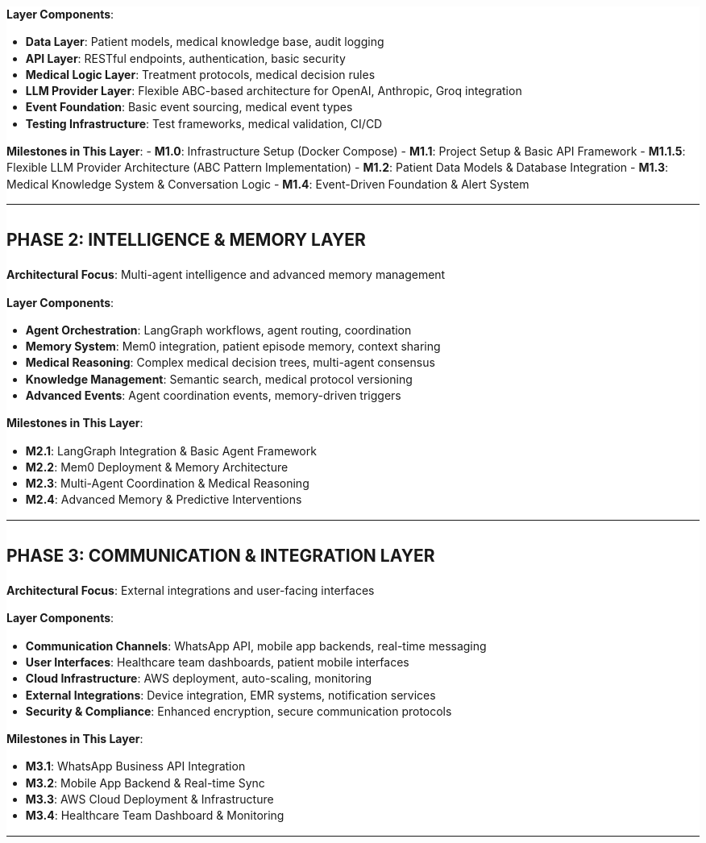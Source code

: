 **Layer Components**:
- **Data Layer**: Patient models, medical knowledge base, audit logging
- **API Layer**: RESTful endpoints, authentication, basic security
- **Medical Logic Layer**: Treatment protocols, medical decision rules
- **LLM Provider Layer**: Flexible ABC-based architecture for OpenAI, Anthropic, Groq integration
- **Event Foundation**: Basic event sourcing, medical event types
- **Testing Infrastructure**: Test frameworks, medical validation, CI/CD

**Milestones in This Layer**:
    - **M1.0**: Infrastructure Setup (Docker Compose)
    - **M1.1**: Project Setup & Basic API Framework
    - **M1.1.5**: Flexible LLM Provider Architecture (ABC Pattern Implementation)
    - **M1.2**: Patient Data Models & Database Integration
    - **M1.3**: Medical Knowledge System & Conversation Logic
    - **M1.4**: Event-Driven Foundation & Alert System

---

## PHASE 2: INTELLIGENCE & MEMORY LAYER
**Architectural Focus**: Multi-agent intelligence and advanced memory management

**Layer Components**:
- **Agent Orchestration**: LangGraph workflows, agent routing, coordination
- **Memory System**: Mem0 integration, patient episode memory, context sharing
- **Medical Reasoning**: Complex medical decision trees, multi-agent consensus
- **Knowledge Management**: Semantic search, medical protocol versioning
- **Advanced Events**: Agent coordination events, memory-driven triggers

**Milestones in This Layer**:
- **M2.1**: LangGraph Integration & Basic Agent Framework
- **M2.2**: Mem0 Deployment & Memory Architecture
- **M2.3**: Multi-Agent Coordination & Medical Reasoning
- **M2.4**: Advanced Memory & Predictive Interventions

---

## PHASE 3: COMMUNICATION & INTEGRATION LAYER
**Architectural Focus**: External integrations and user-facing interfaces

**Layer Components**:
- **Communication Channels**: WhatsApp API, mobile app backends, real-time messaging
- **User Interfaces**: Healthcare team dashboards, patient mobile interfaces
- **Cloud Infrastructure**: AWS deployment, auto-scaling, monitoring
- **External Integrations**: Device integration, EMR systems, notification services
- **Security & Compliance**: Enhanced encryption, secure communication protocols

**Milestones in This Layer**:
- **M3.1**: WhatsApp Business API Integration
- **M3.2**: Mobile App Backend & Real-time Sync
- **M3.3**: AWS Cloud Deployment & Infrastructure
- **M3.4**: Healthcare Team Dashboard & Monitoring

---
